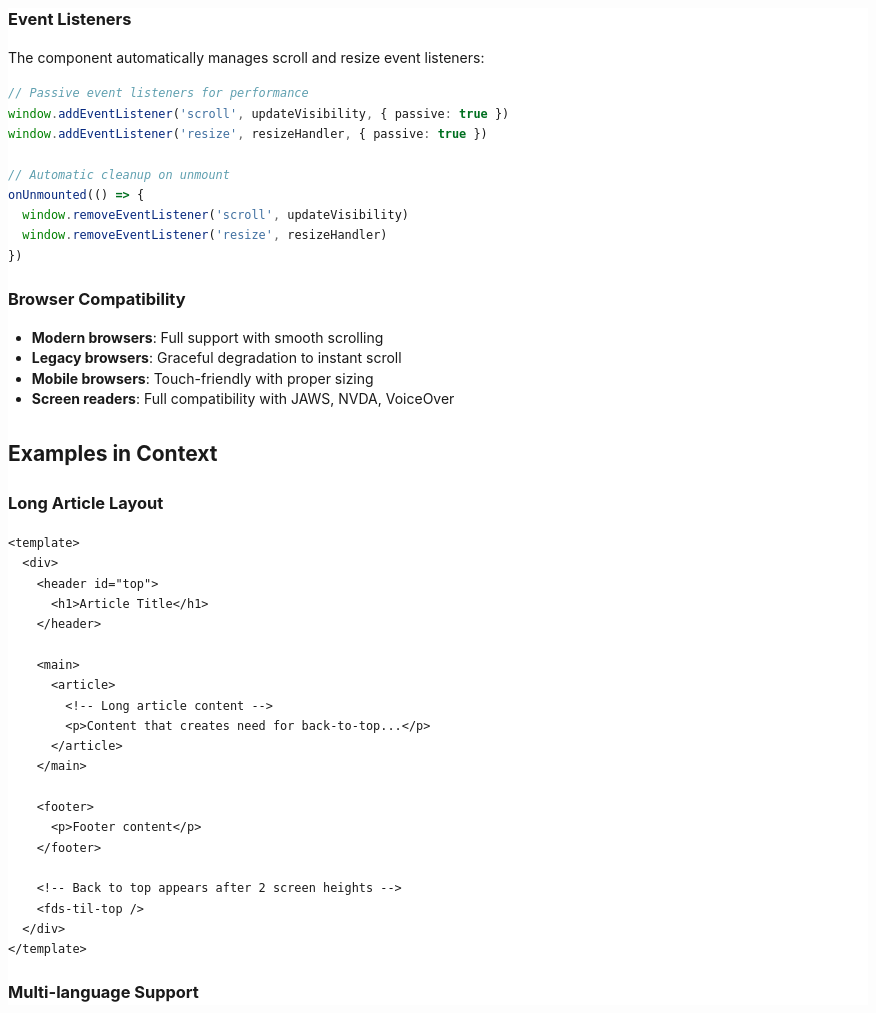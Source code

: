 ### Event Listeners

The component automatically manages scroll and resize event listeners:

```typescript
// Passive event listeners for performance
window.addEventListener('scroll', updateVisibility, { passive: true })
window.addEventListener('resize', resizeHandler, { passive: true })

// Automatic cleanup on unmount
onUnmounted(() => {
  window.removeEventListener('scroll', updateVisibility)
  window.removeEventListener('resize', resizeHandler)
})
```

### Browser Compatibility

- **Modern browsers**: Full support with smooth scrolling
- **Legacy browsers**: Graceful degradation to instant scroll
- **Mobile browsers**: Touch-friendly with proper sizing
- **Screen readers**: Full compatibility with JAWS, NVDA, VoiceOver

## Examples in Context

### Long Article Layout

```vue
<template>
  <div>
    <header id="top">
      <h1>Article Title</h1>
    </header>
    
    <main>
      <article>
        <!-- Long article content -->
        <p>Content that creates need for back-to-top...</p>
      </article>
    </main>
    
    <footer>
      <p>Footer content</p>
    </footer>
    
    <!-- Back to top appears after 2 screen heights -->
    <fds-til-top />
  </div>
</template>
```

### Multi-language Support
